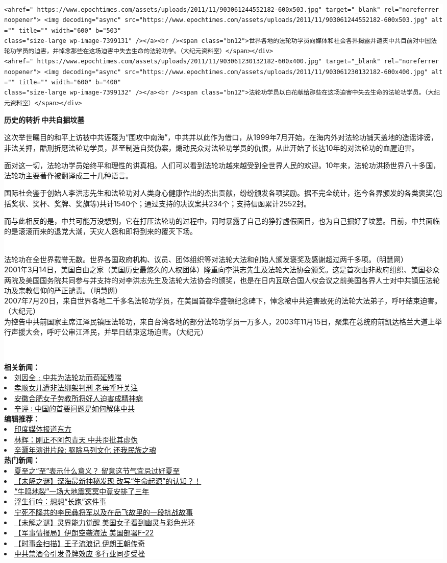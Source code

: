 	<ahref=" https://www.epochtimes.com/assets/uploads/2011/11/903061244552182-600x503.jpg" target="_blank" rel="noreferrer noopener"> <img decoding="async" src="https://www.epochtimes.com/assets/uploads/2011/11/903061244552182-600x503.jpg" alt="" title="" width="600" b="503"
	class="size-large wp-image-7399131" /></a><br /><span class="bn12">世界各地的法轮功学员向媒体和社会各界揭露并谴责中共目前对中国法轮功学员的迫害，并悼念那些在这场迫害中失去生命的法轮功学。（大纪元资料室）</span></div>
	<ahref=" https://www.epochtimes.com/assets/uploads/2011/11/903061230132182-600x400.jpg" target="_blank" rel="noreferrer noopener"> <img decoding="async" src="https://www.epochtimes.com/assets/uploads/2011/11/903061230132182-600x400.jpg" alt="" title="" width="600" b="400"
	class="size-large wp-image-7399132" /></a><br /><span class="bn12">法轮功学员以白花献给那些在这场迫害中失去生命的法轮功学员。（大纪元资料室）</span></div>
<p><B>历史的转折 中共自掘坟墓</B></p>
<p>这次举世瞩目的和平上访被中共诬蔑为“围攻中南海”，中共并以此作为借口，从1999年7月开始，在海内外对法轮功铺天盖地的造谣诽谤，非法关押，酷刑折磨法轮功学员，甚至制造自焚伪案，煽动民众对法轮功学员的仇恨，从此开始了长达10年的对法轮功的血腥迫害。</p>
<p>面对这一切，法轮功学员始终平和理性的讲真相。人们可以看到法轮功越来越受到全世界人民的欢迎。10年来，法轮功洪扬世界八十多国，法轮功主要著作被翻译成三十几种语言。</p>
<p>国际社会鉴于创始人李洪志先生和法轮功对人类身心健康作出的杰出贡献，纷纷颁发各项奖励。据不完全统计，迄今各界颁发的各类褒奖(包括奖状、奖杯、奖牌、奖旗等)共计1540个；通过支持的决议案共234个；支持信函累计2552封。</p>
<p>而与此相反的是，中共可能万没想到，它在打压法轮功的过程中，同时暴露了自己的狰狞虚假面目，也为自己掘好了坟墓。目前，中共面临的是滚滚而来的退党大潮，天灾人怨和即将到来的覆灭下场。</p>
	<ahref=" https://www.epochtimes.com/assets/uploads/2011/11/903061141372182.jpg" target="_blank" rel="noreferrer noopener"> <img decoding="async" src="https://www.epochtimes.com/assets/uploads/2011/11/903061141372182.jpg" alt="" title="" width="400" b="266"
	class="size-large wp-image-7399133" /></a><br /><span class="bn12">法轮功在全世界载誉无数。世界各国政府机构、议员、团体组织等对法轮大法和创始人颁发褒奖及感谢超过两千多项。（明慧网）</span></div>
	<ahref=" https://www.epochtimes.com/assets/uploads/2011/11/903061141362182.jpg" target="_blank" rel="noreferrer noopener"> <img decoding="async" src="https://www.epochtimes.com/assets/uploads/2011/11/903061141362182.jpg" alt="" title="" width="445" b="600"
	class="size-large wp-image-7399134" /></a><br /><span class="bn12">2001年3月14日，美国自由之家（美国历史最悠久的人权团体）隆重向李洪志先生及法轮大法协会颁奖。这是首次由非政府组织、美国参众两院及美国国务院共同参与并支持的对李洪志先生及法轮大法协会的颁奖，也是在日内瓦联合国人权会议之前美国各界人士对中共镇压法轮功及宗教信仰的严正谴责。（明慧网）</span></div>
	<ahref=" https://www.epochtimes.com/assets/uploads/2011/11/903061149442182-600x459.jpg" target="_blank" rel="noreferrer noopener"> <img decoding="async" src="https://www.epochtimes.com/assets/uploads/2011/11/903061149442182-600x459.jpg" alt="" title="" width="600" b="459"
	class="size-large wp-image-7399135" /></a><br /><span class="bn12">2007年7月20日，来自世界各地二千多名法轮功学员，在美国首都华盛顿纪念碑下，悼念被中共迫害致死的法轮大法弟子，呼吁结束迫害。（大纪元）</span></div>
	<ahref=" https://www.epochtimes.com/assets/uploads/2011/11/903061149432182-600x450.jpg" target="_blank" rel="noreferrer noopener"> <img decoding="async" src="https://www.epochtimes.com/assets/uploads/2011/11/903061149432182-600x450.jpg" alt="" title="" width="600" b="450"
	class="size-large wp-image-7399136" /></a><br /><span class="bn12">为控告中共前国家主席江泽民镇压法轮功，来自台湾各地的部分法轮功学员一万多人，2003年11月15日，聚集在总统府前凯达格兰大道上举行声援大会，呼吁公审江泽民，并早日结束这场迫害。（大纪元）</span></div>
<p><font color=#ffffff>(http://www.dajiyuan.com)</font></p>
<strong>相关新闻：</strong>
<li><a href="https://github.com/1992513/djy/blob/master/gb/9/3/5/n2451924.md#1">刘因全﹕中共为法轮功而苟延残喘</a></li>
<li><a href="https://github.com/1992513/djy/blob/master/gb/9/3/5/n2452015.md#1">孝顺女儿遭非法绑架判刑 老母呼吁关注</a></li>
<li><a href="https://github.com/1992513/djy/blob/master/gb/9/3/5/n2452069.md#1">安徽合肥女子劳教所将好人迫害成精神病</a></li>
<li><a href="https://github.com/1992513/djy/blob/master/gb/9/3/5/n2452111.md#1">辛评 :  中国的首要问题是如何解体中共</a></li>
<strong>编辑推荐：</strong>
<li><a href="https://github.com/1992513/djy/blob/master/gb/18/10/27/n10812623.md?dfh#1" target="_blank">印度媒体报道东方</a></li><li><a href="https://github.com/1992513/djy/blob/master/gb/17/10/29/n9783517.md#1" target="_blank">林辉：刚正不阿包青天  中共歪批其虚伪</a></li><li><a href="https://github.com/1992513/djy/blob/master/gb/11/10/16/n3402449.md#1" target="_blank">辛灏年演讲片段: 驱除马列文化 还我民族之魂</a></li>
<strong>热门新闻：</strong>
<li><a href="https://github.com/1992513/djy/blob/master/gb/25/6/17/n14532918.md#1">夏至之“至”表示什么意义？ 留意这节气宜忌过好夏至</a></li>
<li><a href="https://github.com/1992513/djy/blob/master/gb/25/6/18/n14534051.md#1">【未解之谜】深海最新神秘发现 改写“生命起源”的认知？！</a></li>
<li><a href="https://github.com/1992513/djy/blob/master/gb/24/4/30/n14237654.md#1">“牛鸣地裂”一场大地震冥冥中竟安排了三年</a></li>
<li><a href="https://github.com/1992513/djy/blob/master/gb/25/6/15/n14531783.md#1">浮生行吟：想想“长跑”这件事</a></li>
<li><a href="https://github.com/1992513/djy/blob/master/gb/25/6/10/n14528102.md#1">宁死不降共的李民彝将军以及在岳飞故里的一段抗战故事</a></li>
<li><a href="https://github.com/1992513/djy/blob/master/gb/25/6/21/n14535826.md#1">【未解之谜】灵界能力觉醒 美国女子看到幽灵与彩色光环</a></li>
<li><a href="https://github.com/1992513/djy/blob/master/gb/25/6/22/n14536133.md#1">【军事情报局】伊朗空袭海法 美国部署F-22</a></li>
<li><a href="https://github.com/1992513/djy/blob/master/gb/25/6/22/n14536202.md#1">【时事金扫描】王子流浪记 伊朗王朝传奇</a></li>
<li><a href="https://github.com/1992513/djy/blob/master/gb/25/6/20/n14535495.md#1">中共禁酒令引发骨牌效应 多行业同步受挫</a></li>